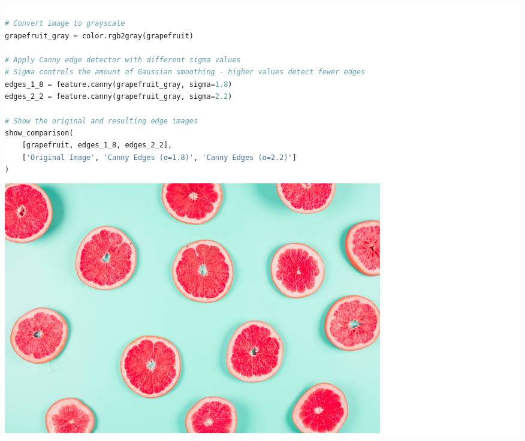 ```python

# Convert image to grayscale
grapefruit_gray = color.rgb2gray(grapefruit)

# Apply Canny edge detector with different sigma values
# Sigma controls the amount of Gaussian smoothing - higher values detect fewer edges
edges_1_8 = feature.canny(grapefruit_gray, sigma=1.8)
edges_2_2 = feature.canny(grapefruit_gray, sigma=2.2)

# Show the original and resulting edge images
show_comparison(
    [grapefruit, edges_1_8, edges_2_2], 
    ['Original Image', 'Canny Edges (σ=1.8)', 'Canny Edges (σ=2.2)']
)
```

![Edge detection original image](./assets/edge-detection-original.jpg)
